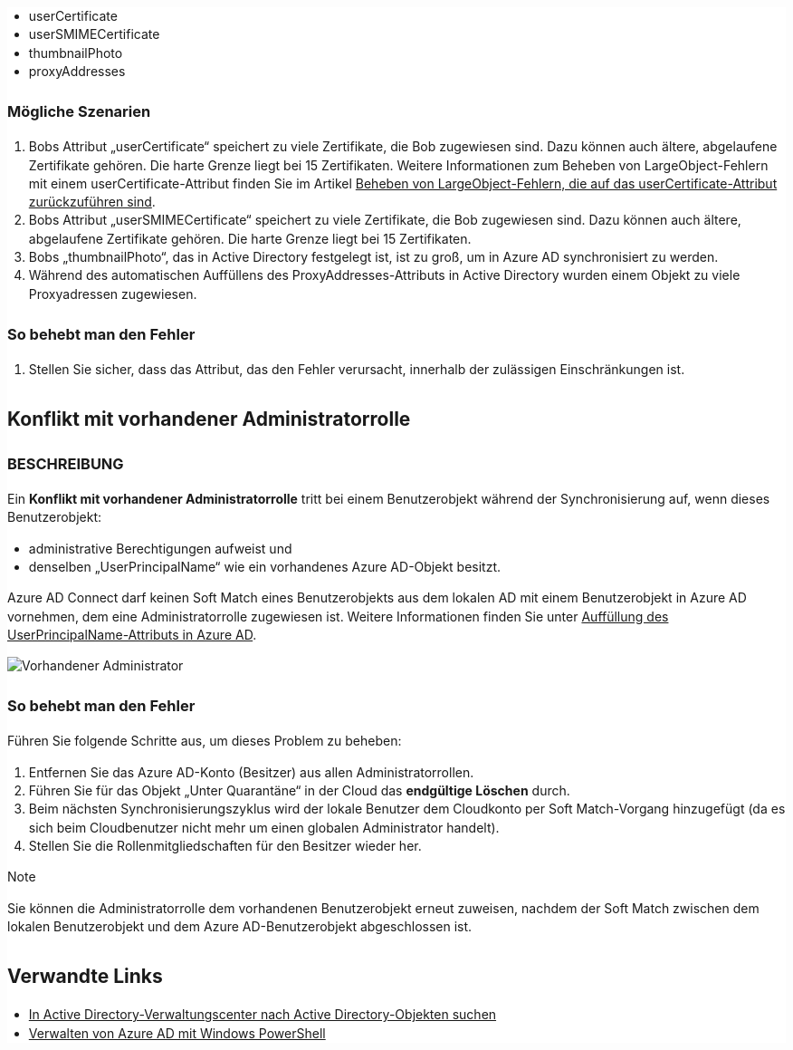 * userCertificate
* userSMIMECertificate
* thumbnailPhoto
* proxyAddresses

### <a name="possible-scenarios"></a>Mögliche Szenarien
1. Bobs Attribut „userCertificate“ speichert zu viele Zertifikate, die Bob zugewiesen sind. Dazu können auch ältere, abgelaufene Zertifikate gehören. Die harte Grenze liegt bei 15 Zertifikaten. Weitere Informationen zum Beheben von LargeObject-Fehlern mit einem userCertificate-Attribut finden Sie im Artikel [Beheben von LargeObject-Fehlern, die auf das userCertificate-Attribut zurückzuführen sind](tshoot-connect-largeobjecterror-usercertificate.md).
2. Bobs Attribut „userSMIMECertificate“ speichert zu viele Zertifikate, die Bob zugewiesen sind. Dazu können auch ältere, abgelaufene Zertifikate gehören. Die harte Grenze liegt bei 15 Zertifikaten.
3. Bobs „thumbnailPhoto“, das in Active Directory festgelegt ist, ist zu groß, um in Azure AD synchronisiert zu werden.
4. Während des automatischen Auffüllens des ProxyAddresses-Attributs in Active Directory wurden einem Objekt zu viele Proxyadressen zugewiesen.

### <a name="how-to-fix"></a>So behebt man den Fehler
1. Stellen Sie sicher, dass das Attribut, das den Fehler verursacht, innerhalb der zulässigen Einschränkungen ist.

## <a name="existing-admin-role-conflict"></a>Konflikt mit vorhandener Administratorrolle

### <a name="description"></a>BESCHREIBUNG
Ein **Konflikt mit vorhandener Administratorrolle** tritt bei einem Benutzerobjekt während der Synchronisierung auf, wenn dieses Benutzerobjekt:

- administrative Berechtigungen aufweist und
- denselben „UserPrincipalName“ wie ein vorhandenes Azure AD-Objekt besitzt.

Azure AD Connect darf keinen Soft Match eines Benutzerobjekts aus dem lokalen AD mit einem Benutzerobjekt in Azure AD vornehmen, dem eine Administratorrolle zugewiesen ist.  Weitere Informationen finden Sie unter [Auffüllung des UserPrincipalName-Attributs in Azure AD](plan-connect-userprincipalname.md).

![Vorhandener Administrator](media/tshoot-connect-sync-errors/existingadmin.png)


### <a name="how-to-fix"></a>So behebt man den Fehler
Führen Sie folgende Schritte aus, um dieses Problem zu beheben:

1. Entfernen Sie das Azure AD-Konto (Besitzer) aus allen Administratorrollen. 
2. Führen Sie für das Objekt „Unter Quarantäne“ in der Cloud das **endgültige Löschen** durch. 
3. Beim nächsten Synchronisierungszyklus wird der lokale Benutzer dem Cloudkonto per Soft Match-Vorgang hinzugefügt (da es sich beim Cloudbenutzer nicht mehr um einen globalen Administrator handelt). 
4. Stellen Sie die Rollenmitgliedschaften für den Besitzer wieder her. 

>[!NOTE]
>Sie können die Administratorrolle dem vorhandenen Benutzerobjekt erneut zuweisen, nachdem der Soft Match zwischen dem lokalen Benutzerobjekt und dem Azure AD-Benutzerobjekt abgeschlossen ist.

## <a name="related-links"></a>Verwandte Links
* [In Active Directory-Verwaltungscenter nach Active Directory-Objekten suchen](https://technet.microsoft.com/library/dd560661.aspx)
* [Verwalten von Azure AD mit Windows PowerShell](https://msdn.microsoft.com/library/azure/jj151815.aspx)
